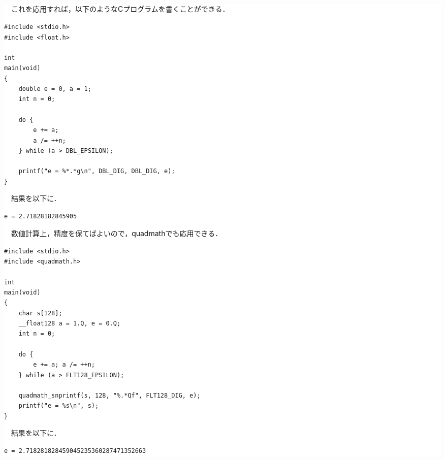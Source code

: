 ```Ruby
```

 
　これを応用すれば，以下のようなCプログラムを書くことができる．  

```CXX
#include <stdio.h>
#include <float.h>

int
main(void)
{
    double e = 0, a = 1;
    int n = 0;

    do {
        e += a;
        a /= ++n;
    } while (a > DBL_EPSILON);

    printf("e = %*.*g\n", DBL_DIG, DBL_DIG, e);
}
```

　結果を以下に．  

```
e = 2.71828182845905
```

　数値計算上，精度を保てばよいので，quadmathでも応用できる．

```CXX
#include <stdio.h>
#include <quadmath.h>

int
main(void)
{
    char s[128];
    __float128 a = 1.Q, e = 0.Q;
    int n = 0;

    do {
        e += a; a /= ++n;
    } while (a > FLT128_EPSILON);

    quadmath_snprintf(s, 128, "%.*Qf", FLT128_DIG, e);
    printf("e = %s\n", s);
}
```

　結果を以下に．

```
e = 2.718281828459045235360287471352663
```

